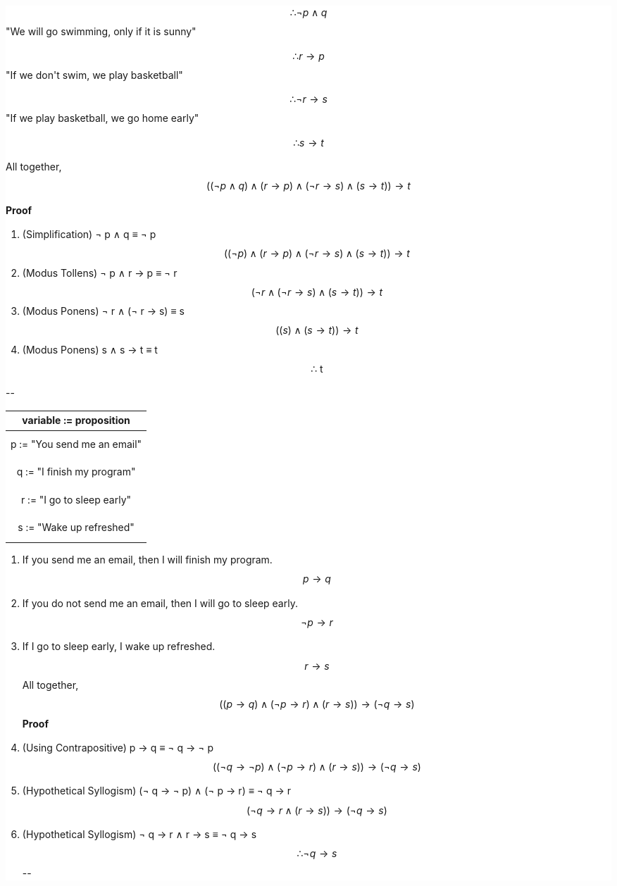 

$$∴ ¬ p ∧ q$$
"We will go swimming, only if it is sunny"

$$∴ r → p$$
"If we don't swim, we play basketball"

$$∴ ¬ r → s$$
"If we play basketball, we go home early"

$$∴ s → t$$


All together, 
$$((¬ p ∧ q) ∧ (r → p) ∧ (¬ r → s) ∧ (s → t)) → t$$

**Proof**

1. (Simplification) ¬ p ∧ q ≡ ¬ p
$$((¬ p) ∧ (r → p) ∧ (¬ r → s) ∧ (s → t)) → t$$
2. (Modus Tollens) ¬ p ∧ r → p ≡ ¬ r
$$(¬ r ∧ (¬ r → s) ∧ (s → t)) → t$$
3. (Modus Ponens) ¬ r ∧ (¬ r → s) ≡ s
$$((s) ∧ (s → t)) → t$$
4. (Modus Ponens) s ∧ s → t ≡ t
$$∴ \text{ t }$$

--

| variable := proposition |
| - |
|$$\text{p := "You send me an email"}$$ |
|$$\text{q := "I finish my program"}$$ |
|$$\text{r := "I go to sleep early"}$$ |
|$$\text{s := "Wake up refreshed"}$$|

1. If you send me an email, then I will finish my program. 
$$p → q$$
2. If you do not send me an email, then I will go to sleep early.
$$¬ p → r$$
3. If I go to sleep early, I wake up refreshed.
$$r → s$$
All together,
$$((p → q) ∧ (¬ p → r) ∧ (r → s)) → (¬ q → s)$$
**Proof**

1. (Using Contrapositive) p → q ≡ ¬ q → ¬ p
$$((¬ q → ¬ p) ∧ (¬ p → r) ∧ (r → s)) → (¬ q → s)$$
2. (Hypothetical Syllogism) (¬ q → ¬ p) ∧ (¬ p → r) ≡ ¬ q → r
$$(¬ q → r ∧ (r → s)) → (¬ q → s)$$
3. (Hypothetical Syllogism) ¬ q → r ∧ r → s ≡ ¬ q → s
$$∴ ¬ q → s$$
--
